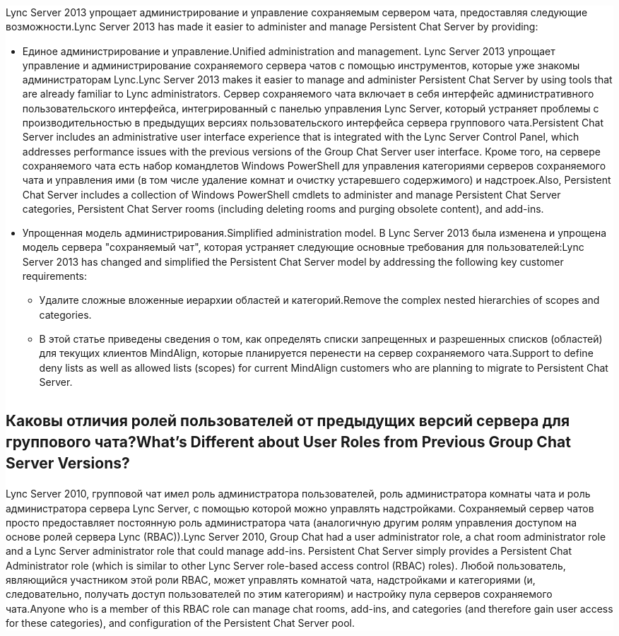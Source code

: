 <span data-ttu-id="935dd-175">Lync Server 2013 упрощает администрирование и управление сохраняемым сервером чата, предоставляя следующие возможности.</span><span class="sxs-lookup"><span data-stu-id="935dd-175">Lync Server 2013 has made it easier to administer and manage Persistent Chat Server by providing:</span></span>

  - <span data-ttu-id="935dd-176">Единое администрирование и управление.</span><span class="sxs-lookup"><span data-stu-id="935dd-176">Unified administration and management.</span></span> <span data-ttu-id="935dd-177">Lync Server 2013 упрощает управление и администрирование сохраняемого сервера чатов с помощью инструментов, которые уже знакомы администраторам Lync.</span><span class="sxs-lookup"><span data-stu-id="935dd-177">Lync Server 2013 makes it easier to manage and administer Persistent Chat Server by using tools that are already familiar to Lync administrators.</span></span> <span data-ttu-id="935dd-178">Сервер сохраняемого чата включает в себя интерфейс административного пользовательского интерфейса, интегрированный с панелью управления Lync Server, который устраняет проблемы с производительностью в предыдущих версиях пользовательского интерфейса сервера группового чата.</span><span class="sxs-lookup"><span data-stu-id="935dd-178">Persistent Chat Server includes an administrative user interface experience that is integrated with the Lync Server Control Panel, which addresses performance issues with the previous versions of the Group Chat Server user interface.</span></span> <span data-ttu-id="935dd-179">Кроме того, на сервере сохраняемого чата есть набор командлетов Windows PowerShell для управления категориями серверов сохраняемого чата и управления ими (в том числе удаление комнат и очистку устаревшего содержимого) и надстроек.</span><span class="sxs-lookup"><span data-stu-id="935dd-179">Also, Persistent Chat Server includes a collection of Windows PowerShell cmdlets to administer and manage Persistent Chat Server categories, Persistent Chat Server rooms (including deleting rooms and purging obsolete content), and add-ins.</span></span>

  - <span data-ttu-id="935dd-180">Упрощенная модель администрирования.</span><span class="sxs-lookup"><span data-stu-id="935dd-180">Simplified administration model.</span></span> <span data-ttu-id="935dd-181">В Lync Server 2013 была изменена и упрощена модель сервера "сохраняемый чат", которая устраняет следующие основные требования для пользователей:</span><span class="sxs-lookup"><span data-stu-id="935dd-181">Lync Server 2013 has changed and simplified the Persistent Chat Server model by addressing the following key customer requirements:</span></span>
    
      - <span data-ttu-id="935dd-182">Удалите сложные вложенные иерархии областей и категорий.</span><span class="sxs-lookup"><span data-stu-id="935dd-182">Remove the complex nested hierarchies of scopes and categories.</span></span>
    
      - <span data-ttu-id="935dd-183">В этой статье приведены сведения о том, как определять списки запрещенных и разрешенных списков (областей) для текущих клиентов MindAlign, которые планируется перенести на сервер сохраняемого чата.</span><span class="sxs-lookup"><span data-stu-id="935dd-183">Support to define deny lists as well as allowed lists (scopes) for current MindAlign customers who are planning to migrate to Persistent Chat Server.</span></span>

</div>

<div>

## <a name="whats-different-about-user-roles-from-previous-group-chat-server-versions"></a><span data-ttu-id="935dd-184">Каковы отличия ролей пользователей от предыдущих версий сервера для группового чата?</span><span class="sxs-lookup"><span data-stu-id="935dd-184">What’s Different about User Roles from Previous Group Chat Server Versions?</span></span>

<span data-ttu-id="935dd-185">Lync Server 2010, групповой чат имел роль администратора пользователей, роль администратора комнаты чата и роль администратора сервера Lync Server, с помощью которой можно управлять надстройками. Сохраняемый сервер чатов просто предоставляет постоянную роль администратора чата (аналогичную другим ролям управления доступом на основе ролей сервера Lync (RBAC)).</span><span class="sxs-lookup"><span data-stu-id="935dd-185">Lync Server 2010, Group Chat had a user administrator role, a chat room administrator role and a Lync Server administrator role that could manage add-ins. Persistent Chat Server simply provides a Persistent Chat Administrator role (which is similar to other Lync Server role-based access control (RBAC) roles).</span></span> <span data-ttu-id="935dd-186">Любой пользователь, являющийся участником этой роли RBAC, может управлять комнатой чата, надстройками и категориями (и, следовательно, получать доступ пользователей по этим категориям) и настройку пула серверов сохраняемого чата.</span><span class="sxs-lookup"><span data-stu-id="935dd-186">Anyone who is a member of this RBAC role can manage chat rooms, add-ins, and categories (and therefore gain user access for these categories), and configuration of the Persistent Chat Server pool.</span></span>